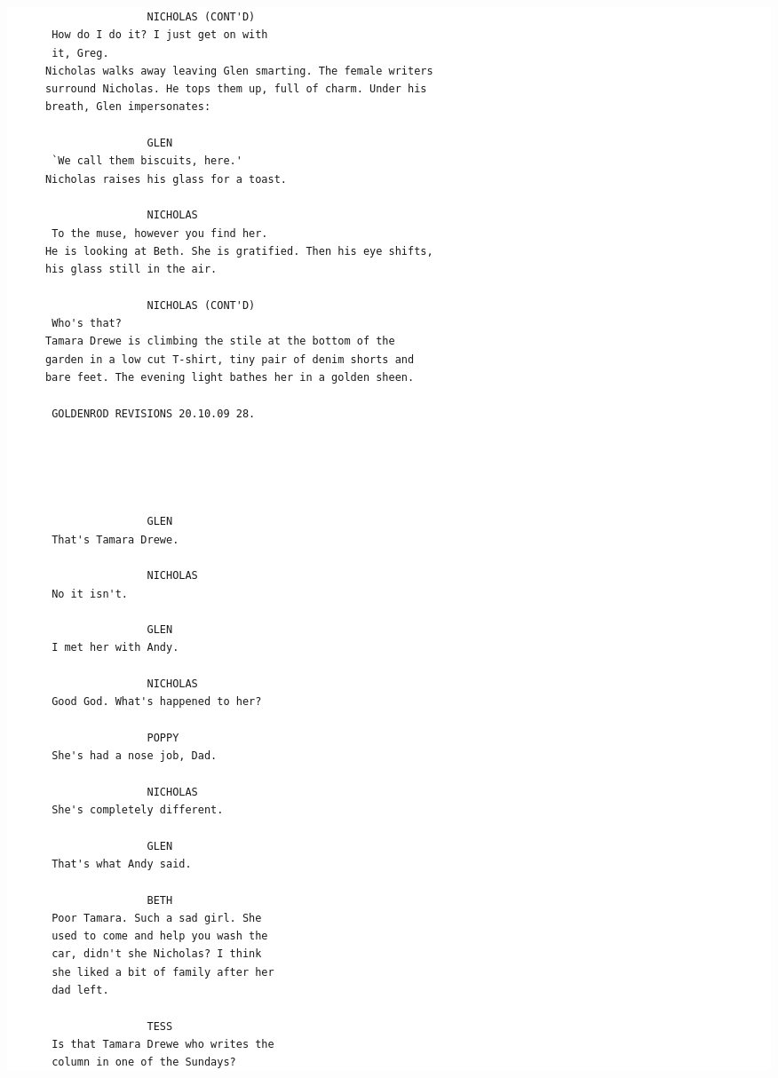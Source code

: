                           NICHOLAS (CONT'D)
           How do I do it? I just get on with
           it, Greg.
          Nicholas walks away leaving Glen smarting. The female writers
          surround Nicholas. He tops them up, full of charm. Under his
          breath, Glen impersonates:

                          GLEN
           `We call them biscuits, here.'
          Nicholas raises his glass for a toast.

                          NICHOLAS
           To the muse, however you find her.
          He is looking at Beth. She is gratified. Then his eye shifts,
          his glass still in the air.

                          NICHOLAS (CONT'D)
           Who's that?
          Tamara Drewe is climbing the stile at the bottom of the
          garden in a low cut T-shirt, tiny pair of denim shorts and
          bare feet. The evening light bathes her in a golden sheen.

           GOLDENROD REVISIONS 20.10.09 28.

                         

                         

                          GLEN
           That's Tamara Drewe.

                          NICHOLAS
           No it isn't.

                          GLEN
           I met her with Andy.

                          NICHOLAS
           Good God. What's happened to her?

                          POPPY
           She's had a nose job, Dad.

                          NICHOLAS
           She's completely different.

                          GLEN
           That's what Andy said.

                          BETH
           Poor Tamara. Such a sad girl. She
           used to come and help you wash the
           car, didn't she Nicholas? I think
           she liked a bit of family after her
           dad left.

                          TESS
           Is that Tamara Drewe who writes the
           column in one of the Sundays?
